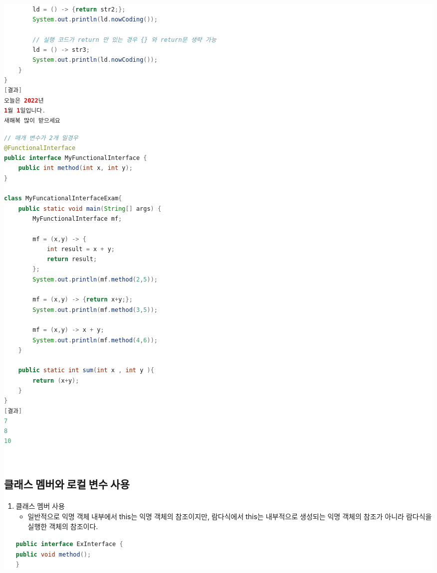 ```java
        ld = () -> {return str2;};
        System.out.println(ld.nowCoding());

        // 실행 코드가 return 만 있는 경우 {} 와 return문 생략 가능
        ld = () -> str3;
        System.out.println(ld.nowCoding());
    }
}
[결과]
오늘은 2022년
1월 1일입니다.
새해복 많이 받으세요
```
```java
// 매개 변수가 2개 일경우
@FunctionalInterface
public interface MyFunctionalInterface {
    public int method(int x, int y);
}

class MyFuncationalInterfaceExam{
    public static void main(String[] args) {
        MyFunctionalInterface mf;

        mf = (x,y) -> {
            int result = x + y;
            return result;
        };
        System.out.println(mf.method(2,5));

        mf = (x,y) -> {return x+y;};
        System.out.println(mf.method(3,5));

        mf = (x,y) -> x + y;
        System.out.println(mf.method(4,6));
    }

    public static int sum(int x , int y ){
        return (x+y);
    }
}
[결과]
7
8
10
```
<br/>

## 클래스 멤버와 로컬 변수 사용 
1. 클래스 멤버 사용
    - 일반적으로 익명 객체 내부에서 this는 익명 객체의 참조이지만, 람다식에서 this는 내부적으로 생성되는 익명 객체의 참조가 아니라 람다식을 실행한 객체의 참조이다.
    ```java
    public interface ExInterface {
    public void method();
    }
